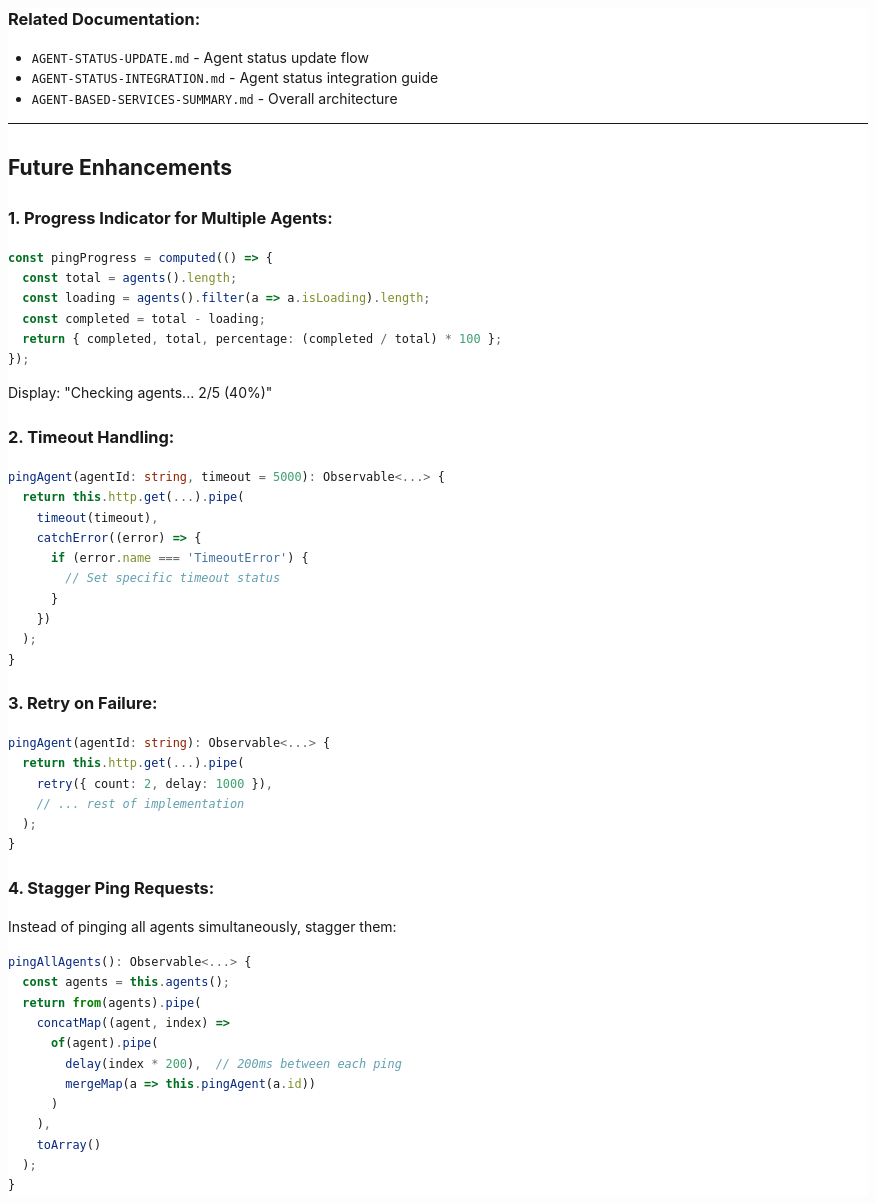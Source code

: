 ### Related Documentation:
- `AGENT-STATUS-UPDATE.md` - Agent status update flow
- `AGENT-STATUS-INTEGRATION.md` - Agent status integration guide
- `AGENT-BASED-SERVICES-SUMMARY.md` - Overall architecture

---

## Future Enhancements

### 1. Progress Indicator for Multiple Agents:
```typescript
const pingProgress = computed(() => {
  const total = agents().length;
  const loading = agents().filter(a => a.isLoading).length;
  const completed = total - loading;
  return { completed, total, percentage: (completed / total) * 100 };
});
```

Display: "Checking agents... 2/5 (40%)"

### 2. Timeout Handling:
```typescript
pingAgent(agentId: string, timeout = 5000): Observable<...> {
  return this.http.get(...).pipe(
    timeout(timeout),
    catchError((error) => {
      if (error.name === 'TimeoutError') {
        // Set specific timeout status
      }
    })
  );
}
```

### 3. Retry on Failure:
```typescript
pingAgent(agentId: string): Observable<...> {
  return this.http.get(...).pipe(
    retry({ count: 2, delay: 1000 }),
    // ... rest of implementation
  );
}
```

### 4. Stagger Ping Requests:
Instead of pinging all agents simultaneously, stagger them:
```typescript
pingAllAgents(): Observable<...> {
  const agents = this.agents();
  return from(agents).pipe(
    concatMap((agent, index) => 
      of(agent).pipe(
        delay(index * 200),  // 200ms between each ping
        mergeMap(a => this.pingAgent(a.id))
      )
    ),
    toArray()
  );
}
```
